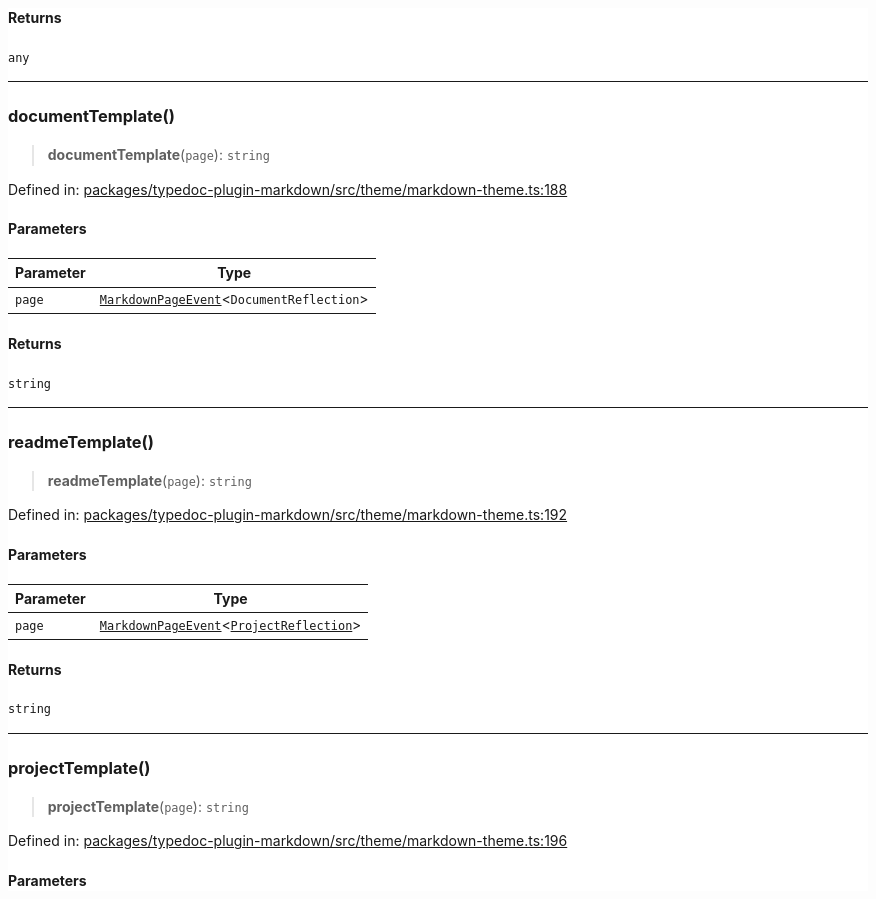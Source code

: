 #### Returns

`any`

***

### documentTemplate()

> **documentTemplate**(`page`): `string`

Defined in: [packages/typedoc-plugin-markdown/src/theme/markdown-theme.ts:188](https://github.com/typedoc2md/typedoc-plugin-markdown/blob/main/packages/typedoc-plugin-markdown/src/theme/markdown-theme.ts#L188)

#### Parameters

| Parameter | Type |
| ------ | ------ |
| `page` | [`MarkdownPageEvent`](../../events/classes/MarkdownPageEvent.md)\<`DocumentReflection`\> |

#### Returns

`string`

***

### readmeTemplate()

> **readmeTemplate**(`page`): `string`

Defined in: [packages/typedoc-plugin-markdown/src/theme/markdown-theme.ts:192](https://github.com/typedoc2md/typedoc-plugin-markdown/blob/main/packages/typedoc-plugin-markdown/src/theme/markdown-theme.ts#L192)

#### Parameters

| Parameter | Type |
| ------ | ------ |
| `page` | [`MarkdownPageEvent`](../../events/classes/MarkdownPageEvent.md)\<[`ProjectReflection`](https://typedoc.org/api/classes/Models.ProjectReflection.html)\> |

#### Returns

`string`

***

### projectTemplate()

> **projectTemplate**(`page`): `string`

Defined in: [packages/typedoc-plugin-markdown/src/theme/markdown-theme.ts:196](https://github.com/typedoc2md/typedoc-plugin-markdown/blob/main/packages/typedoc-plugin-markdown/src/theme/markdown-theme.ts#L196)

#### Parameters
